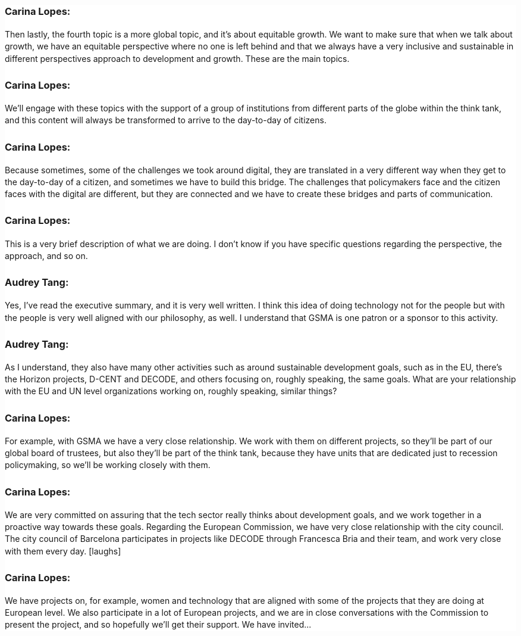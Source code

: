 ### Carina Lopes:
Then lastly, the fourth topic is a more global topic, and it’s about equitable growth. We want to make sure that when we talk about growth, we have an equitable perspective where no one is left behind and that we always have a very inclusive and sustainable in different perspectives approach to development and growth. These are the main topics.

### Carina Lopes:
We’ll engage with these topics with the support of a group of institutions from different parts of the globe within the think tank, and this content will always be transformed to arrive to the day-to-day of citizens.

### Carina Lopes:
Because sometimes, some of the challenges we took around digital, they are translated in a very different way when they get to the day-to-day of a citizen, and sometimes we have to build this bridge. The challenges that policymakers face and the citizen faces with the digital are different, but they are connected and we have to create these bridges and parts of communication.

### Carina Lopes:
This is a very brief description of what we are doing. I don’t know if you have specific questions regarding the perspective, the approach, and so on.

### Audrey Tang:
Yes, I’ve read the executive summary, and it is very well written. I think this idea of doing technology not for the people but with the people is very well aligned with our philosophy, as well. I understand that GSMA is one patron or a sponsor to this activity.

### Audrey Tang:
As I understand, they also have many other activities such as around sustainable development goals, such as in the EU, there’s the Horizon projects, D-CENT and DECODE, and others focusing on, roughly speaking, the same goals. What are your relationship with the EU and UN level organizations working on, roughly speaking, similar things?

### Carina Lopes:
For example, with GSMA we have a very close relationship. We work with them on different projects, so they’ll be part of our global board of trustees, but also they’ll be part of the think tank, because they have units that are dedicated just to recession policymaking, so we’ll be working closely with them.

### Carina Lopes:
We are very committed on assuring that the tech sector really thinks about development goals, and we work together in a proactive way towards these goals. Regarding the European Commission, we have very close relationship with the city council. The city council of Barcelona participates in projects like DECODE through Francesca Bria and their team, and work very close with them every day. \[laughs\]

### Carina Lopes:
We have projects on, for example, women and technology that are aligned with some of the projects that they are doing at European level. We also participate in a lot of European projects, and we are in close conversations with the Commission to present the project, and so hopefully we’ll get their support. We have invited...
